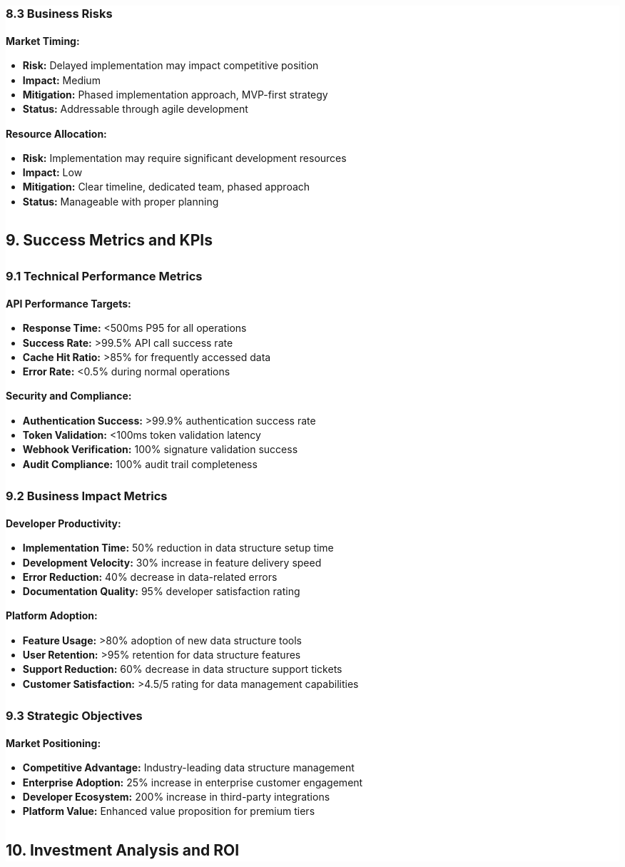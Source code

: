 ### 8.3 Business Risks
**Market Timing:**
- **Risk:** Delayed implementation may impact competitive position
- **Impact:** Medium
- **Mitigation:** Phased implementation approach, MVP-first strategy
- **Status:** Addressable through agile development

**Resource Allocation:**
- **Risk:** Implementation may require significant development resources
- **Impact:** Low
- **Mitigation:** Clear timeline, dedicated team, phased approach
- **Status:** Manageable with proper planning

## 9. Success Metrics and KPIs

### 9.1 Technical Performance Metrics
**API Performance Targets:**
- **Response Time:** <500ms P95 for all operations
- **Success Rate:** >99.5% API call success rate
- **Cache Hit Ratio:** >85% for frequently accessed data
- **Error Rate:** <0.5% during normal operations

**Security and Compliance:**
- **Authentication Success:** >99.9% authentication success rate
- **Token Validation:** <100ms token validation latency
- **Webhook Verification:** 100% signature validation success
- **Audit Compliance:** 100% audit trail completeness

### 9.2 Business Impact Metrics
**Developer Productivity:**
- **Implementation Time:** 50% reduction in data structure setup time
- **Development Velocity:** 30% increase in feature delivery speed
- **Error Reduction:** 40% decrease in data-related errors
- **Documentation Quality:** 95% developer satisfaction rating

**Platform Adoption:**
- **Feature Usage:** >80% adoption of new data structure tools
- **User Retention:** >95% retention for data structure features
- **Support Reduction:** 60% decrease in data structure support tickets
- **Customer Satisfaction:** >4.5/5 rating for data management capabilities

### 9.3 Strategic Objectives
**Market Positioning:**
- **Competitive Advantage:** Industry-leading data structure management
- **Enterprise Adoption:** 25% increase in enterprise customer engagement
- **Developer Ecosystem:** 200% increase in third-party integrations
- **Platform Value:** Enhanced value proposition for premium tiers

## 10. Investment Analysis and ROI
